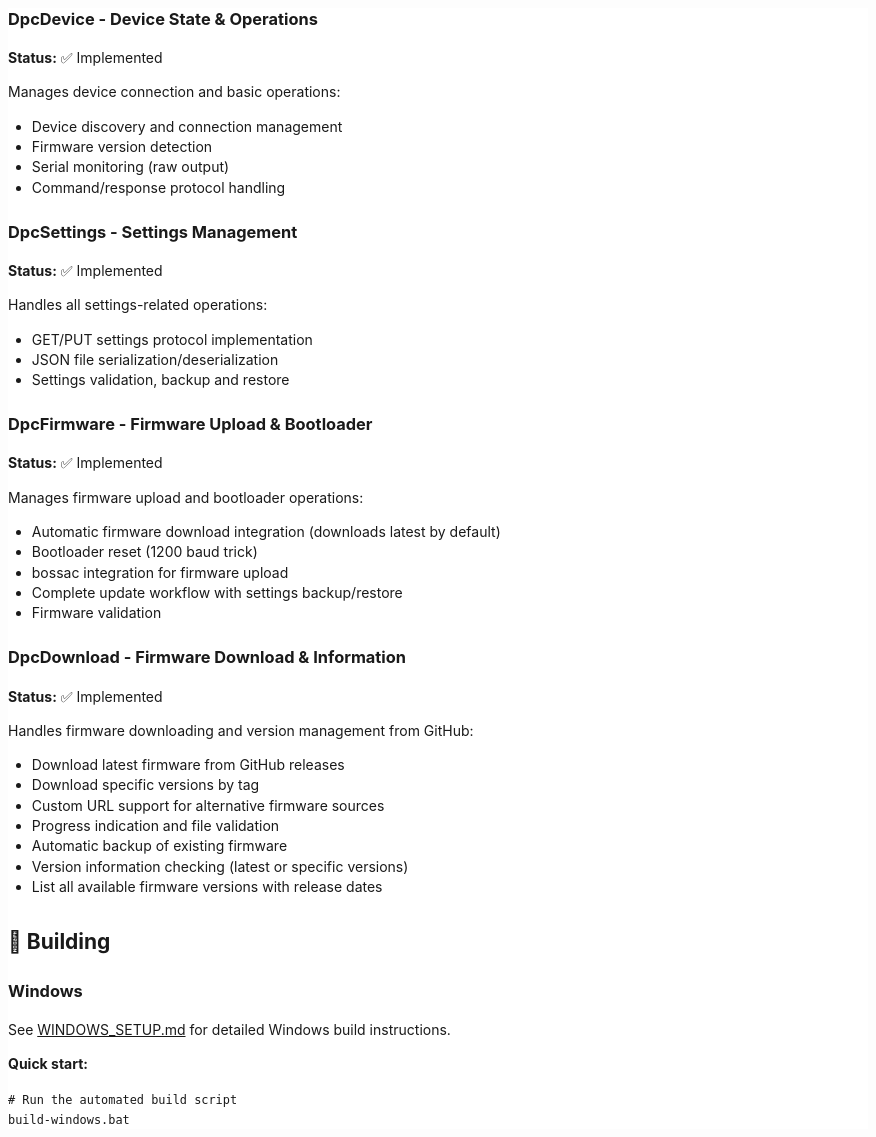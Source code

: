 
### **DpcDevice** - Device State & Operations
**Status:** ✅ Implemented

Manages device connection and basic operations:
- Device discovery and connection management
- Firmware version detection
- Serial monitoring (raw output)
- Command/response protocol handling


### **DpcSettings** - Settings Management
**Status:** ✅ Implemented

Handles all settings-related operations:
- GET/PUT settings protocol implementation
- JSON file serialization/deserialization
- Settings validation, backup and restore

### **DpcFirmware** - Firmware Upload & Bootloader
**Status:** ✅ Implemented

Manages firmware upload and bootloader operations:
- Automatic firmware download integration (downloads latest by default)
- Bootloader reset (1200 baud trick)
- bossac integration for firmware upload
- Complete update workflow with settings backup/restore
- Firmware validation

### **DpcDownload** - Firmware Download & Information
**Status:** ✅ Implemented

Handles firmware downloading and version management from GitHub:
- Download latest firmware from GitHub releases
- Download specific versions by tag
- Custom URL support for alternative firmware sources
- Progress indication and file validation
- Automatic backup of existing firmware
- Version information checking (latest or specific versions)
- List all available firmware versions with release dates




## 🚀 Building

### Windows
See [WINDOWS_SETUP.md](WINDOWS_SETUP.md) for detailed Windows build instructions.

**Quick start:**
```cmd
# Run the automated build script
build-windows.bat
```
